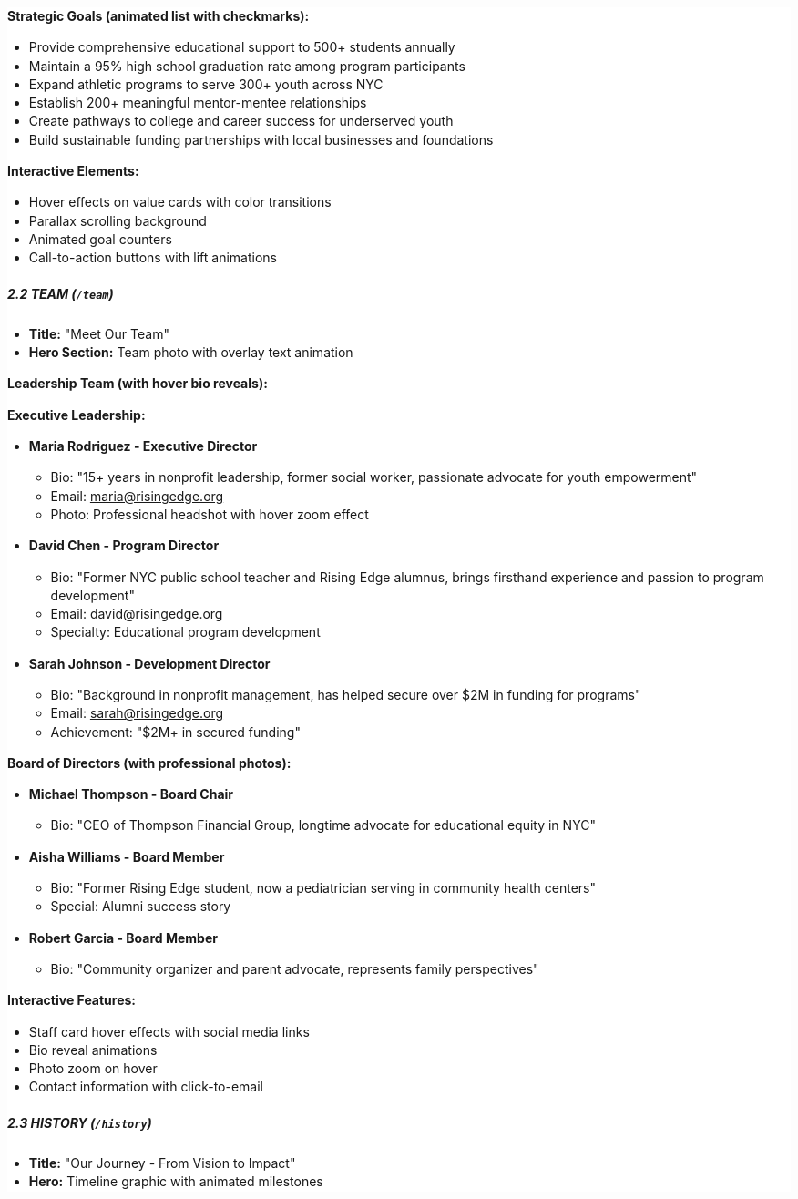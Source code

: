 **Strategic Goals (animated list with checkmarks):**
- Provide comprehensive educational support to 500+ students annually
- Maintain a 95% high school graduation rate among program participants
- Expand athletic programs to serve 300+ youth across NYC
- Establish 200+ meaningful mentor-mentee relationships
- Create pathways to college and career success for underserved youth
- Build sustainable funding partnerships with local businesses and foundations

**Interactive Elements:**
- Hover effects on value cards with color transitions
- Parallax scrolling background
- Animated goal counters
- Call-to-action buttons with lift animations

##### 2.2 TEAM (`/team`)
- **Title:** "Meet Our Team"
- **Hero Section:** Team photo with overlay text animation

**Leadership Team (with hover bio reveals):**

**Executive Leadership:**
- **Maria Rodriguez - Executive Director**
  - Bio: "15+ years in nonprofit leadership, former social worker, passionate advocate for youth empowerment"
  - Email: maria@risingedge.org
  - Photo: Professional headshot with hover zoom effect

- **David Chen - Program Director**
  - Bio: "Former NYC public school teacher and Rising Edge alumnus, brings firsthand experience and passion to program development"
  - Email: david@risingedge.org
  - Specialty: Educational program development

- **Sarah Johnson - Development Director**
  - Bio: "Background in nonprofit management, has helped secure over $2M in funding for programs"
  - Email: sarah@risingedge.org
  - Achievement: "$2M+ in secured funding"

**Board of Directors (with professional photos):**
- **Michael Thompson - Board Chair**
  - Bio: "CEO of Thompson Financial Group, longtime advocate for educational equity in NYC"
  
- **Aisha Williams - Board Member**
  - Bio: "Former Rising Edge student, now a pediatrician serving in community health centers"
  - Special: Alumni success story

- **Robert Garcia - Board Member**
  - Bio: "Community organizer and parent advocate, represents family perspectives"

**Interactive Features:**
- Staff card hover effects with social media links
- Bio reveal animations
- Photo zoom on hover
- Contact information with click-to-email

##### 2.3 HISTORY (`/history`)
- **Title:** "Our Journey - From Vision to Impact"
- **Hero:** Timeline graphic with animated milestones
